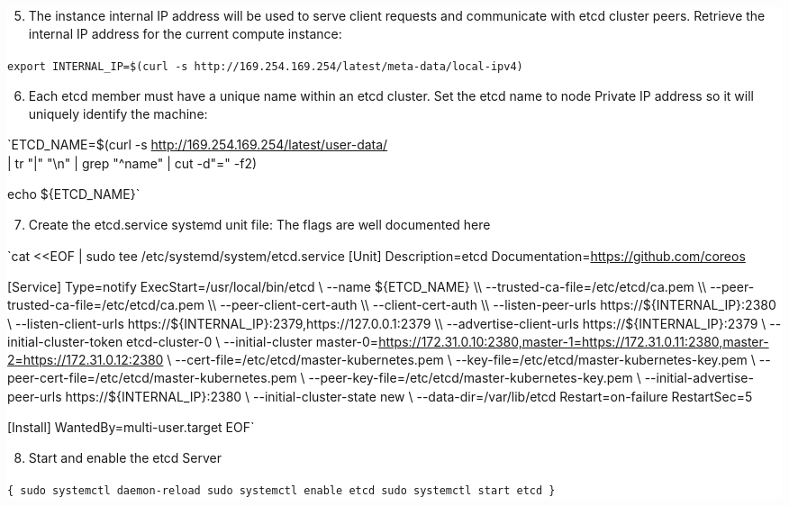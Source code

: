 5. The instance internal IP address will be used to serve client requests and communicate with etcd cluster peers. Retrieve the internal IP address for the current compute instance:

`export INTERNAL_IP=$(curl -s http://169.254.169.254/latest/meta-data/local-ipv4)`

6. Each etcd member must have a unique name within an etcd cluster. Set the etcd name to node Private IP address so it will uniquely identify the machine:

`ETCD_NAME=$(curl -s http://169.254.169.254/latest/user-data/ \
  | tr "|" "\n" | grep "^name" | cut -d"=" -f2)

echo ${ETCD_NAME}`

7. Create the etcd.service systemd unit file:
The flags are well documented here

`cat <<EOF | sudo tee /etc/systemd/system/etcd.service
[Unit]
Description=etcd
Documentation=https://github.com/coreos

[Service]
Type=notify
ExecStart=/usr/local/bin/etcd \\
  --name ${ETCD_NAME} \\
  --trusted-ca-file=/etc/etcd/ca.pem \\
  --peer-trusted-ca-file=/etc/etcd/ca.pem \\
  --peer-client-cert-auth \\
  --client-cert-auth \\
  --listen-peer-urls https://${INTERNAL_IP}:2380 \\
  --listen-client-urls https://${INTERNAL_IP}:2379,https://127.0.0.1:2379 \\
  --advertise-client-urls https://${INTERNAL_IP}:2379 \\
  --initial-cluster-token etcd-cluster-0 \\
  --initial-cluster master-0=https://172.31.0.10:2380,master-1=https://172.31.0.11:2380,master-2=https://172.31.0.12:2380 \\
  --cert-file=/etc/etcd/master-kubernetes.pem \\
  --key-file=/etc/etcd/master-kubernetes-key.pem \\
  --peer-cert-file=/etc/etcd/master-kubernetes.pem \\
  --peer-key-file=/etc/etcd/master-kubernetes-key.pem \\
  --initial-advertise-peer-urls https://${INTERNAL_IP}:2380 \\
  --initial-cluster-state new \\
  --data-dir=/var/lib/etcd
Restart=on-failure
RestartSec=5

[Install]
WantedBy=multi-user.target
EOF`

8. Start and enable the etcd Server

`{
sudo systemctl daemon-reload
sudo systemctl enable etcd
sudo systemctl start etcd
}`
